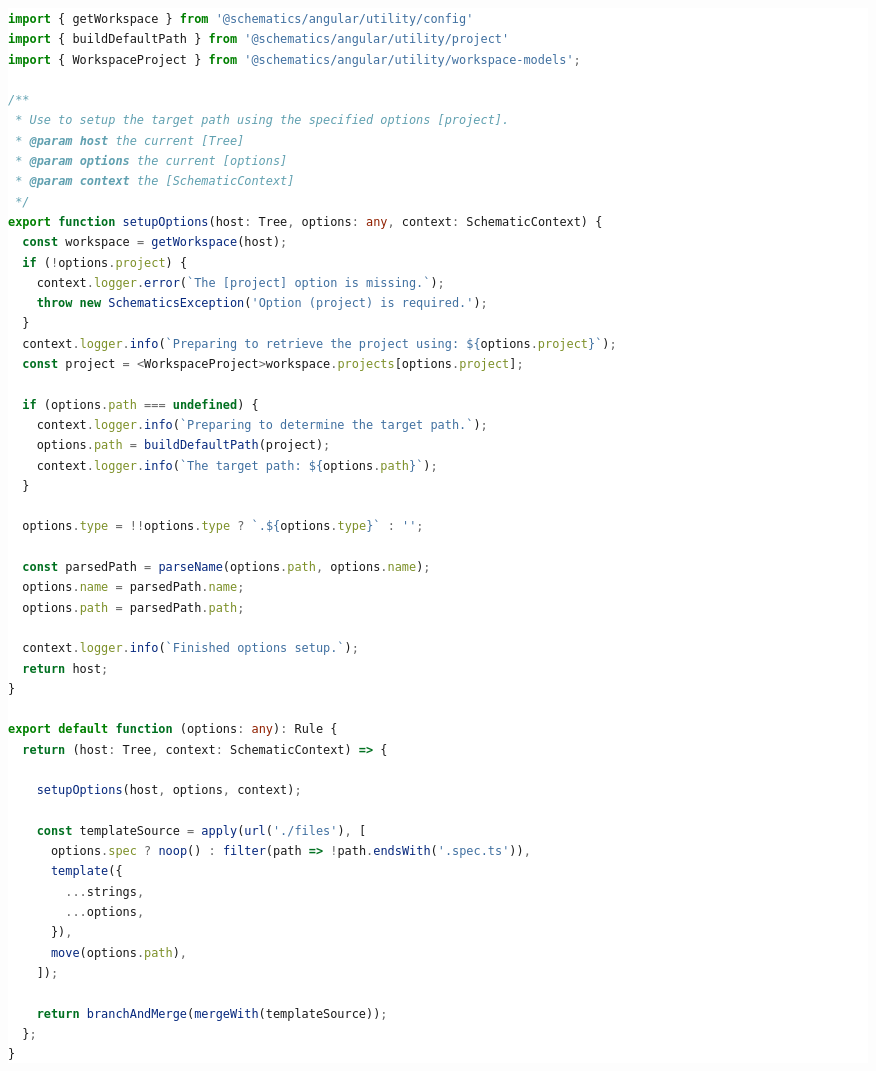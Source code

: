 ```ts
import { getWorkspace } from '@schematics/angular/utility/config'
import { buildDefaultPath } from '@schematics/angular/utility/project'
import { WorkspaceProject } from '@schematics/angular/utility/workspace-models';

/**
 * Use to setup the target path using the specified options [project].
 * @param host the current [Tree]
 * @param options the current [options]
 * @param context the [SchematicContext]
 */
export function setupOptions(host: Tree, options: any, context: SchematicContext) {
  const workspace = getWorkspace(host);
  if (!options.project) {
    context.logger.error(`The [project] option is missing.`);
    throw new SchematicsException('Option (project) is required.');
  }
  context.logger.info(`Preparing to retrieve the project using: ${options.project}`);
  const project = <WorkspaceProject>workspace.projects[options.project];

  if (options.path === undefined) {
    context.logger.info(`Preparing to determine the target path.`);
    options.path = buildDefaultPath(project);
    context.logger.info(`The target path: ${options.path}`);
  }

  options.type = !!options.type ? `.${options.type}` : '';

  const parsedPath = parseName(options.path, options.name);
  options.name = parsedPath.name;
  options.path = parsedPath.path;

  context.logger.info(`Finished options setup.`);
  return host;
}

export default function (options: any): Rule {
  return (host: Tree, context: SchematicContext) => {

    setupOptions(host, options, context);

    const templateSource = apply(url('./files'), [
      options.spec ? noop() : filter(path => !path.endsWith('.spec.ts')),
      template({
        ...strings,
        ...options,
      }),
      move(options.path),
    ]);

    return branchAndMerge(mergeWith(templateSource));
  };
}
```
